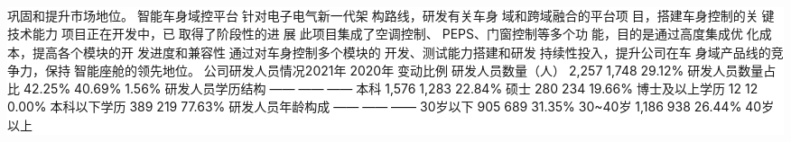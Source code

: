 巩固和提升市场地位。
智能车身域控平台
针对电子电气新一代架
构路线，研发有关车身
域和跨域融合的平台项
目，搭建车身控制的关
键技术能力
项目正在开发中，已
取得了阶段性的进
展
此项目集成了空调控制、
PEPS、门窗控制等多个功
能，目的是通过高度集成优
化成本，提高各个模块的开
发进度和兼容性
通过对车身控制多个模块的
开发、测试能力搭建和研发
持续性投入，提升公司在车
身域产品线的竞争力，保持
智能座舱的领先地位。
公司研发人员情况2021年
2020年
变动比例
研发人员数量（人）
2,257
1,748
29.12%
研发人员数量占比
42.25%
40.69%
1.56%
研发人员学历结构
——
——
——
本科
1,576
1,283
22.84%
硕士
280
234
19.66%
博士及以上学历
12
12
0.00%
本科以下学历
389
219
77.63%
研发人员年龄构成
——
——
——
30岁以下
905
689
31.35%
30~40岁
1,186
938
26.44%
40岁以上